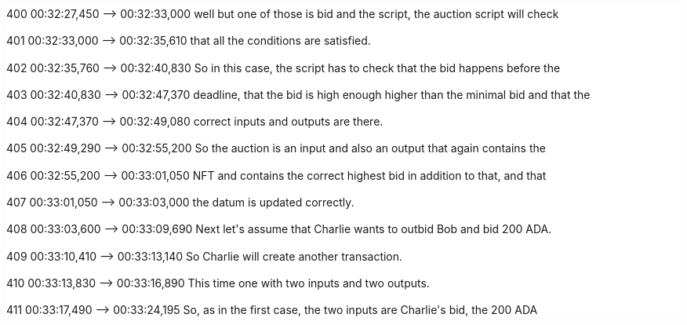 400
00:32:27,450 --> 00:32:33,000
well but one of those is bid and the
script, the auction script will check

401
00:32:33,000 --> 00:32:35,610
that all the conditions are satisfied.

402
00:32:35,760 --> 00:32:40,830
So in this case, the script has to
check that the bid happens before the

403
00:32:40,830 --> 00:32:47,370
deadline, that the bid is high enough
higher than the minimal bid and that the

404
00:32:47,370 --> 00:32:49,080
correct inputs and outputs are there.

405
00:32:49,290 --> 00:32:55,200
So the auction is an input and also
an output that again contains the

406
00:32:55,200 --> 00:33:01,050
NFT and contains the correct highest
bid in addition to that, and that

407
00:33:01,050 --> 00:33:03,000
the datum is updated correctly.

408
00:33:03,600 --> 00:33:09,690
Next let's assume that Charlie
wants to outbid Bob and bid 200 ADA.

409
00:33:10,410 --> 00:33:13,140
So Charlie will create
another transaction.

410
00:33:13,830 --> 00:33:16,890
This time one with two
inputs and two outputs.

411
00:33:17,490 --> 00:33:24,195
So, as in the first case, the two
inputs are Charlie's bid, the 200 ADA
